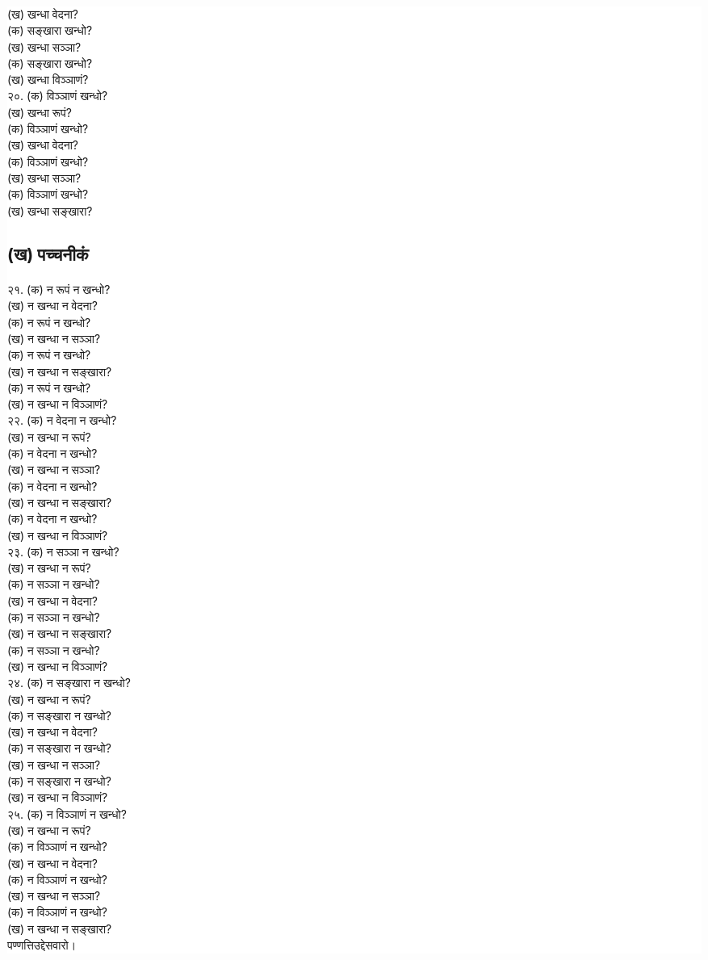 (ख) खन्धा वेदना?  
(क) सङ्खारा खन्धो?  
(ख) खन्धा सञ्ञा?  
(क) सङ्खारा खन्धो?  
(ख) खन्धा विञ्ञाणं?  
२०. (क) विञ्ञाणं खन्धो?  
(ख) खन्धा रूपं?  
(क) विञ्ञाणं खन्धो?  
(ख) खन्धा वेदना?  
(क) विञ्ञाणं खन्धो?  
(ख) खन्धा सञ्ञा?  
(क) विञ्ञाणं खन्धो?  
(ख) खन्धा सङ्खारा?  


## (ख) पच्चनीकं

२१. (क) न रूपं न खन्धो?  
(ख) न खन्धा न वेदना?  
(क) न रूपं न खन्धो?  
(ख) न खन्धा न सञ्ञा?  
(क) न रूपं न खन्धो?  
(ख) न खन्धा न सङ्खारा?  
(क) न रूपं न खन्धो?  
(ख) न खन्धा न विञ्ञाणं?  
२२. (क) न वेदना न खन्धो?  
(ख) न खन्धा न रूपं?  
(क) न वेदना न खन्धो?  
(ख) न खन्धा न सञ्ञा?  
(क) न वेदना न खन्धो?  
(ख) न खन्धा न सङ्खारा?  
(क) न वेदना न खन्धो?  
(ख) न खन्धा न विञ्ञाणं?  
२३. (क) न सञ्ञा न खन्धो?  
(ख) न खन्धा न रूपं?  
(क) न सञ्ञा न खन्धो?  
(ख) न खन्धा न वेदना?  
(क) न सञ्ञा न खन्धो?  
(ख) न खन्धा न सङ्खारा?  
(क) न सञ्ञा न खन्धो?  
(ख) न खन्धा न विञ्ञाणं?  
२४. (क) न सङ्खारा न खन्धो?  
(ख) न खन्धा न रूपं?  
(क) न सङ्खारा न खन्धो?  
(ख) न खन्धा न वेदना?  
(क) न सङ्खारा न खन्धो?  
(ख) न खन्धा न सञ्ञा?  
(क) न सङ्खारा न खन्धो?  
(ख) न खन्धा न विञ्ञाणं?  
२५. (क) न विञ्ञाणं न खन्धो?  
(ख) न खन्धा न रूपं?  
(क) न विञ्ञाणं न खन्धो?  
(ख) न खन्धा न वेदना?  
(क) न विञ्ञाणं न खन्धो?  
(ख) न खन्धा न सञ्ञा?  
(क) न विञ्ञाणं न खन्धो?  
(ख) न खन्धा न सङ्खारा?  
पण्णत्तिउद्देसवारो।  
